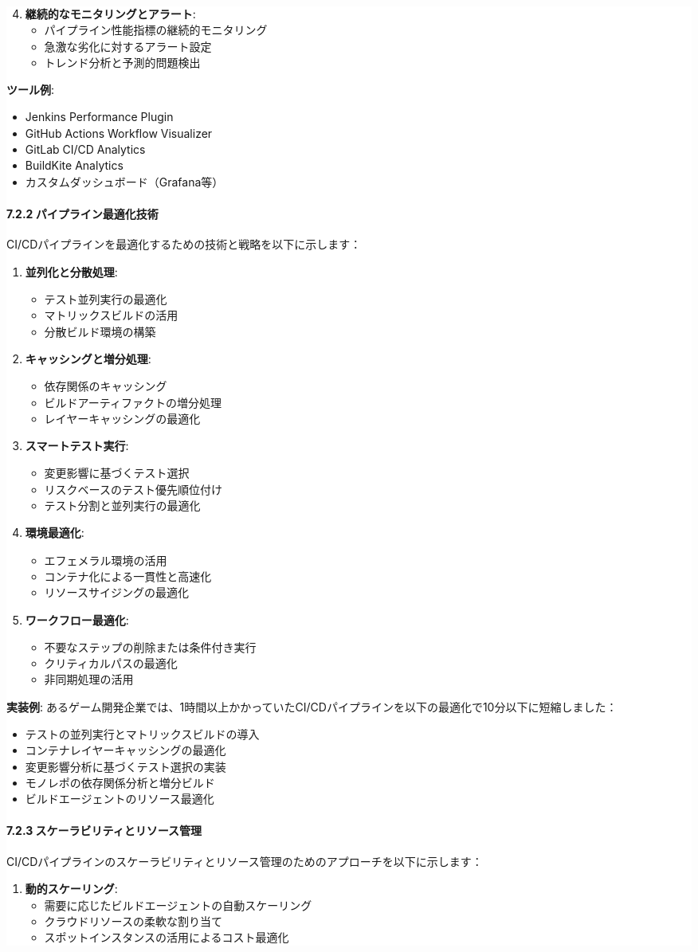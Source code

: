 4. **継続的なモニタリングとアラート**:
   - パイプライン性能指標の継続的モニタリング
   - 急激な劣化に対するアラート設定
   - トレンド分析と予測的問題検出

**ツール例**:
- Jenkins Performance Plugin
- GitHub Actions Workflow Visualizer
- GitLab CI/CD Analytics
- BuildKite Analytics
- カスタムダッシュボード（Grafana等）

#### 7.2.2 パイプライン最適化技術

CI/CDパイプラインを最適化するための技術と戦略を以下に示します：

1. **並列化と分散処理**:
   - テスト並列実行の最適化
   - マトリックスビルドの活用
   - 分散ビルド環境の構築

2. **キャッシングと増分処理**:
   - 依存関係のキャッシング
   - ビルドアーティファクトの増分処理
   - レイヤーキャッシングの最適化

3. **スマートテスト実行**:
   - 変更影響に基づくテスト選択
   - リスクベースのテスト優先順位付け
   - テスト分割と並列実行の最適化

4. **環境最適化**:
   - エフェメラル環境の活用
   - コンテナ化による一貫性と高速化
   - リソースサイジングの最適化

5. **ワークフロー最適化**:
   - 不要なステップの削除または条件付き実行
   - クリティカルパスの最適化
   - 非同期処理の活用

**実装例**: あるゲーム開発企業では、1時間以上かかっていたCI/CDパイプラインを以下の最適化で10分以下に短縮しました：

- テストの並列実行とマトリックスビルドの導入
- コンテナレイヤーキャッシングの最適化
- 変更影響分析に基づくテスト選択の実装
- モノレポの依存関係分析と増分ビルド
- ビルドエージェントのリソース最適化

#### 7.2.3 スケーラビリティとリソース管理

CI/CDパイプラインのスケーラビリティとリソース管理のためのアプローチを以下に示します：

1. **動的スケーリング**:
   - 需要に応じたビルドエージェントの自動スケーリング
   - クラウドリソースの柔軟な割り当て
   - スポットインスタンスの活用によるコスト最適化

